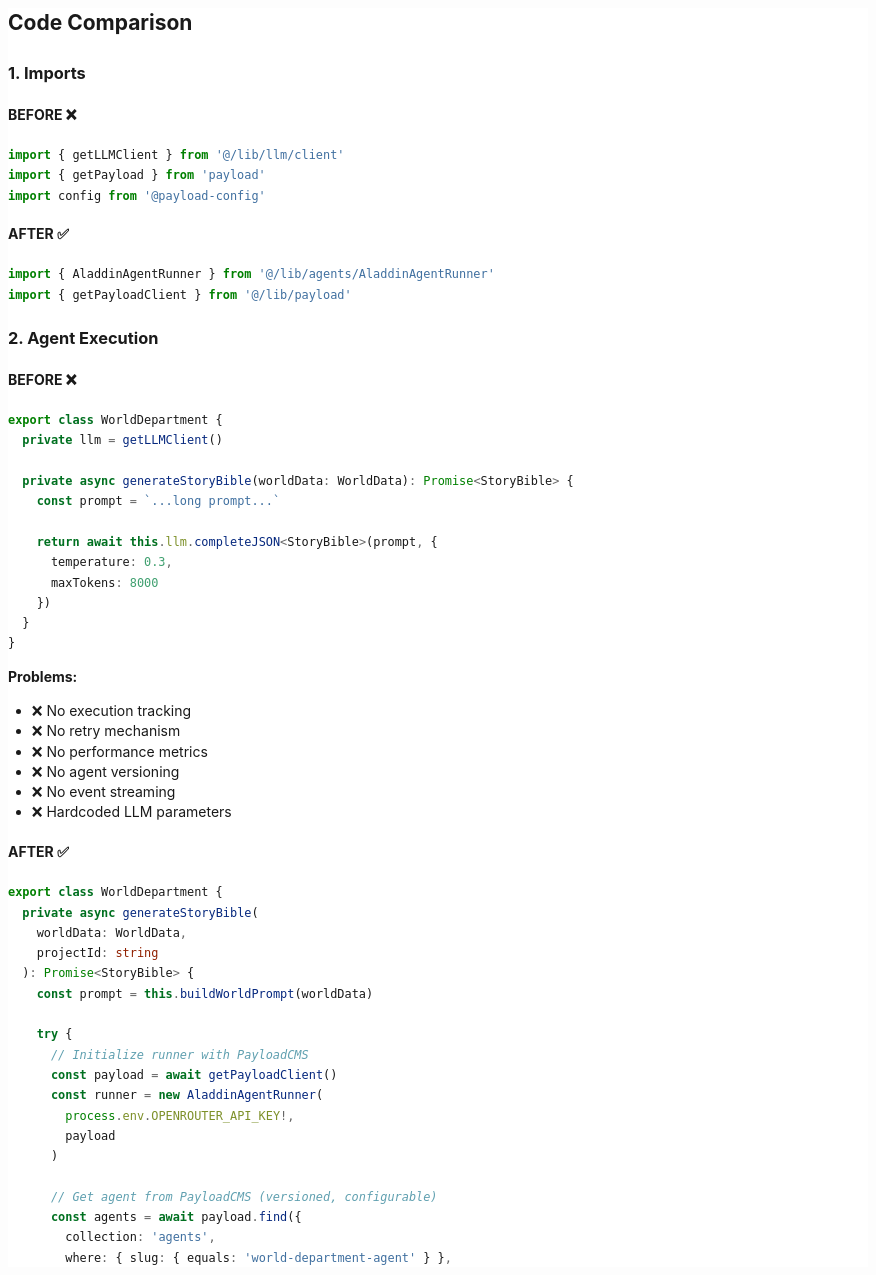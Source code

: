 ## Code Comparison

### 1. Imports

#### BEFORE ❌
```typescript
import { getLLMClient } from '@/lib/llm/client'
import { getPayload } from 'payload'
import config from '@payload-config'
```

#### AFTER ✅
```typescript
import { AladdinAgentRunner } from '@/lib/agents/AladdinAgentRunner'
import { getPayloadClient } from '@/lib/payload'
```

### 2. Agent Execution

#### BEFORE ❌
```typescript
export class WorldDepartment {
  private llm = getLLMClient()

  private async generateStoryBible(worldData: WorldData): Promise<StoryBible> {
    const prompt = `...long prompt...`

    return await this.llm.completeJSON<StoryBible>(prompt, {
      temperature: 0.3,
      maxTokens: 8000
    })
  }
}
```

**Problems:**
- ❌ No execution tracking
- ❌ No retry mechanism
- ❌ No performance metrics
- ❌ No agent versioning
- ❌ No event streaming
- ❌ Hardcoded LLM parameters

#### AFTER ✅
```typescript
export class WorldDepartment {
  private async generateStoryBible(
    worldData: WorldData,
    projectId: string
  ): Promise<StoryBible> {
    const prompt = this.buildWorldPrompt(worldData)

    try {
      // Initialize runner with PayloadCMS
      const payload = await getPayloadClient()
      const runner = new AladdinAgentRunner(
        process.env.OPENROUTER_API_KEY!,
        payload
      )

      // Get agent from PayloadCMS (versioned, configurable)
      const agents = await payload.find({
        collection: 'agents',
        where: { slug: { equals: 'world-department-agent' } },
```